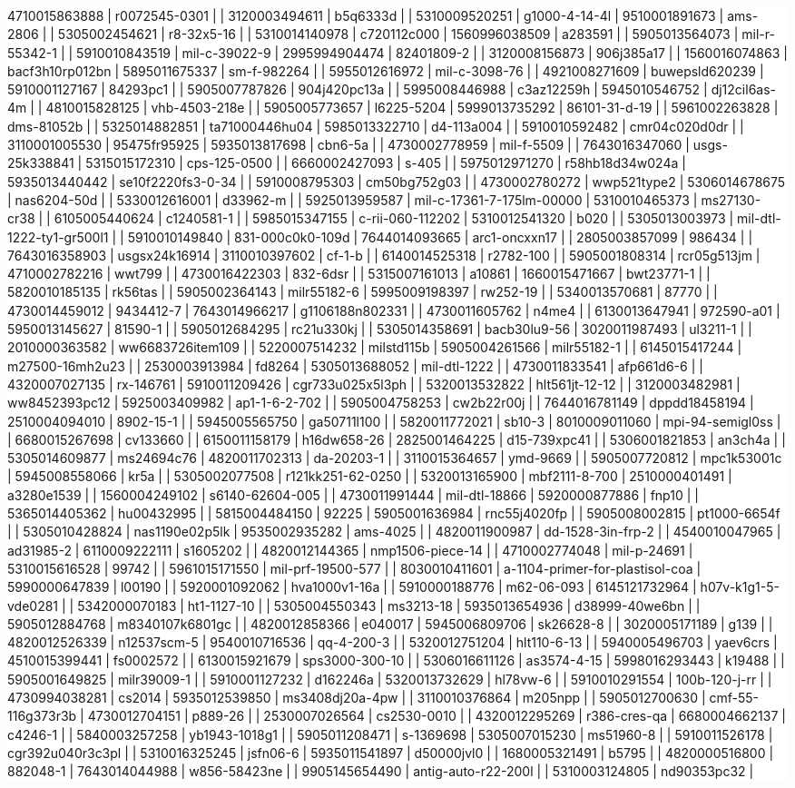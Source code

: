 4710015863888 | r0072545-0301 |  | 3120003494611 | b5q6333d |  | 5310009520251 | g1000-4-14-4l | 
9510001891673 | ams-2806 |  | 5305002454621 | r8-32x5-16 |  | 5310014140978 | c720112c000 | 
1560996038509 | a283591 |  | 5905013564073 | mil-r-55342-1 |  | 5910010843519 | mil-c-39022-9 | 
2995994904474 | 82401809-2 |  | 3120008156873 | 906j385a17 |  | 1560016074863 | bacf3h10rp012bn | 
5895011675337 | sm-f-982264 |  | 5955012616972 | mil-c-3098-76 |  | 4921008271609 | buwepsld620239 | 
5910001127167 | 84293pc1 |  | 5905007787826 | 904j420pc13a |  | 5995008446988 | c3az12259h | 
5945010546752 | dj12cil6as-4m |  | 4810015828125 | vhb-4503-218e |  | 5905005773657 | l6225-5204 | 
5999013735292 | 86101-31-d-19 |  | 5961002263828 | dms-81052b |  | 5325014882851 | ta71000446hu04 | 
5985013322710 | d4-113a004 |  | 5910010592482 | cmr04c020d0dr |  | 3110001005530 | 95475fr95925 | 
5935013817698 | cbn6-5a |  | 4730002778959 | mil-f-5509 |  | 7643016347060 | usgs-25k338841 | 
5315015172310 | cps-125-0500 |  | 6660002427093 | s-405 |  | 5975012971270 | r58hb18d34w024a | 
5935013440442 | se10f2220fs3-0-34 |  | 5910008795303 | cm50bg752g03 |  | 4730002780272 | wwp521type2 | 
5306014678675 | nas6204-50d |  | 5330012616001 | d33962-m |  | 5925013959587 | mil-c-17361-7-175lm-00000 | 
5310010465373 | ms27130-cr38 |  | 6105005440624 | c1240581-1 |  | 5985015347155 | c-rii-060-112202 | 
5310012541320 | b020 |  | 5305013003973 | mil-dtl-1222-ty1-gr500l1 |  | 5910010149840 | 831-000c0k0-109d | 
7644014093665 | arc1-oncxxn17 |  | 2805003857099 | 986434 |  | 7643016358903 | usgsx24k16914 | 
3110010397602 | cf-1-b |  | 6140014525318 | r2782-100 |  | 5905001808314 | rcr05g513jm | 
4710002782216 | wwt799 |  | 4730016422303 | 832-6dsr |  | 5315007161013 | a10861 | 
1660015471667 | bwt23771-1 |  | 5820010185135 | rk56tas |  | 5905002364143 | milr55182-6 | 
5995009198397 | rw252-19 |  | 5340013570681 | 87770 |  | 4730014459012 | 9434412-7 | 
7643014966217 | g1106188n802331 |  | 4730011605762 | n4me4 |  | 6130013647941 | 972590-a01 | 
5950013145627 | 81590-1 |  | 5905012684295 | rc21u330kj |  | 5305014358691 | bacb30lu9-56 | 
3020011987493 | ul3211-1 |  | 2010000363582 | ww6683726item109 |  | 5220007514232 | milstd115b | 
5905004261566 | milr55182-1 |  | 6145015417244 | m27500-16mh2u23 |  | 2530003913984 | fd8264 | 
5305013688052 | mil-dtl-1222 |  | 4730011833541 | afp661d6-6 |  | 4320007027135 | rx-146761 | 
5910011209426 | cgr733u025x5l3ph |  | 5320013532822 | hlt561jt-12-12 |  | 3120003482981 | ww8452393pc12 | 
5925003409982 | ap1-1-6-2-702 |  | 5905004758253 | cw2b22r00j |  | 7644016781149 | dppdd18458194 | 
2510004094010 | 8902-15-1 |  | 5945005565750 | ga50711l100 |  | 5820011772021 | sb10-3 | 
8010009011060 | mpi-94-semigl0ss |  | 6680015267698 | cv133660 |  | 6150011158179 | h16dw658-26 | 
2825001464225 | d15-739xpc41 |  | 5306001821853 | an3ch4a |  | 5305014609877 | ms24694c76 | 
4820011702313 | da-20203-1 |  | 3110015364657 | ymd-9669 |  | 5905007720812 | mpc1k53001c | 
5945008558066 | kr5a |  | 5305002077508 | r121kk251-62-0250 |  | 5320013165900 | mbf2111-8-700 | 
2510000401491 | a3280e1539 |  | 1560004249102 | s6140-62604-005 |  | 4730011991444 | mil-dtl-18866 | 
5920000877886 | fnp10 |  | 5365014405362 | hu00432995 |  | 5815004484150 | 92225 | 
5905001636984 | rnc55j4020fp |  | 5905008002815 | pt1000-6654f |  | 5305010428824 | nas1190e02p5lk | 
9535002935282 | ams-4025 |  | 4820011900987 | dd-1528-3in-frp-2 |  | 4540010047965 | ad31985-2 | 
6110009222111 | s1605202 |  | 4820012144365 | nmp1506-piece-14 |  | 4710002774048 | mil-p-24691 | 
5310015616528 | 99742 |  | 5961015171550 | mil-prf-19500-577 |  | 8030010411601 | a-1104-primer-for-plastisol-coa | 
5990000647839 | l00190 |  | 5920001092062 | hva1000v1-16a |  | 5910000188776 | m62-06-093 | 
6145121732964 | h07v-k1g1-5-vde0281 |  | 5342000070183 | ht1-1127-10 |  | 5305004550343 | ms3213-18 | 
5935013654936 | d38999-40we6bn |  | 5905012884768 | m8340107k6801gc |  | 4820012858366 | e040017 | 
5945006809706 | sk26628-8 |  | 3020005171189 | g139 |  | 4820012526339 | n12537scm-5 | 
9540010716536 | qq-4-200-3 |  | 5320012751204 | hlt110-6-13 |  | 5940005496703 | yaev6crs | 
4510015399441 | fs0002572 |  | 6130015921679 | sps3000-300-10 |  | 5306016611126 | as3574-4-15 | 
5998016293443 | k19488 |  | 5905001649825 | milr39009-1 |  | 5910001127232 | d162246a | 
5320013732629 | hl78vw-6 |  | 5910010291554 | 100b-120-j-rr |  | 4730994038281 | cs2014 | 
5935012539850 | ms3408dj20a-4pw |  | 3110010376864 | m205npp |  | 5905012700630 | cmf-55-116g373r3b | 
4730012704151 | p889-26 |  | 2530007026564 | cs2530-0010 |  | 4320012295269 | r386-cres-qa | 
6680004662137 | c4246-1 |  | 5840003257258 | yb1943-1018g1 |  | 5905011208471 | s-1369698 | 
5305007015230 | ms51960-8 |  | 5910011526178 | cgr392u040r3c3pl |  | 5310016325245 | jsfn06-6 | 
5935011541897 | d50000jvl0 |  | 1680005321491 | b5795 |  | 4820000516800 | 882048-1 | 
7643014044988 | w856-58423ne |  | 9905145654490 | antig-auto-r22-200l |  | 5310003124805 | nd90353pc32 | 